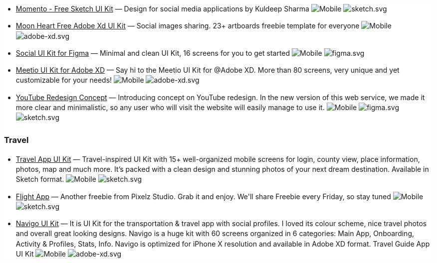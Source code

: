 
* [Momento - Free Sketch UI Kit](https://dribbble.com/shots/4074132-Momento-Free-Sketch-UI-Kit?ref=uistore.design) — Design for social media applications by Kuldeep Sharma ![Mobile](https://github.com/LisaDziuba/Awesome-Design-Tools/blob/master/Media/smartphone-mobile-phone-svgrepo-com.svg) ![sketch.svg](https://github.com/LisaDziuba/Awesome-Design-Tools/blob/master/Media/sketch.svg) 

* [Moon Heart Free Adobe Xd UI Kit](https://dribbble.com/shots/3862131-Moon-heart-Social-images-sharing-Adobe-XD-free-download?ref=uistore.design) — Social images sharing. 23+ artboards freebie template for everyone ![Mobile](https://github.com/LisaDziuba/Awesome-Design-Tools/blob/master/Media/smartphone-mobile-phone-svgrepo-com.svg) ![adobe-xd.svg](https://github.com/LisaDziuba/Awesome-Design-Tools/blob/master/Media/adobe-xd.svg)

* [Social UI Kit for Figma](https://dribbble.com/shots/6384317-Social-UI-Kit-Freebie-2-Dribbble-Invites?ref=uistore.design) — Minimal and clean UI Kit, 16 screens for you to get started ![Mobile](https://github.com/LisaDziuba/Awesome-Design-Tools/blob/master/Media/smartphone-mobile-phone-svgrepo-com.svg) ![figma.svg](https://github.com/LisaDziuba/Awesome-Design-Tools/blob/master/Media/figma.svg)

* [Meetio UI Kit for Adobe XD](https://www.behance.net/gallery/72907227/Meetio-UI-Kit?ref=uistore.design) — Say hi to the Meetio UI Kit for @Adobe XD. More than 80 screens, very unique and yet customizable for your needs! ![Mobile](https://github.com/LisaDziuba/Awesome-Design-Tools/blob/master/Media/smartphone-mobile-phone-svgrepo-com.svg) ![adobe-xd.svg](https://github.com/LisaDziuba/Awesome-Design-Tools/blob/master/Media/adobe-xd.svg)

* [YouTube Redesign Concept](https://craftwork.design/youtube-redesign/?ref=uistore.design) — Introducing concept on YouTube redesign. In the new version of this web service, we made it more clear and minimalistic, so any user who will visit the website will easily manage to use it. ![Mobile](https://github.com/LisaDziuba/Awesome-Design-Tools/blob/master/Media/smartphone-mobile-phone-svgrepo-com.svg) ![figma.svg](https://github.com/LisaDziuba/Awesome-Design-Tools/blob/master/Media/figma.svg) ![sketch.svg](https://github.com/LisaDziuba/Awesome-Design-Tools/blob/master/Media/sketch.svg)


</article>

<article id="travel">

### Travel
* [Travel App UI Kit](https://www.behance.net/gallery/57717777/Free-Travel-app-UI-Kit) — Travel-inspired UI Kit with 15+ well-organized mobile screens for login, county view, place information, photos, map and much more. It’s packed with a clean design and stunning photos of your next dream destination. Available in Sketch format. ![Mobile](https://github.com/LisaDziuba/Awesome-Design-Tools/blob/master/Media/smartphone-mobile-phone-svgrepo-com.svg) ![sketch.svg](https://github.com/LisaDziuba/Awesome-Design-Tools/blob/master/Media/sketch.svg) 


* [Flight App](https://dribbble.com/shots/4909311-Flight-App-Freebie?ref=uistore.design) — Another freebie from Pixelz Studio. Grab it and enjoy. We'll share Freebie every Friday, so stay tuned ![Mobile](https://github.com/LisaDziuba/Awesome-Design-Tools/blob/master/Media/smartphone-mobile-phone-svgrepo-com.svg) ![sketch.svg](https://github.com/LisaDziuba/Awesome-Design-Tools/blob/master/Media/sketch.svg)

* [Navigo UI Kit](https://dribbble.com/shots/4137786-Navigo-UI-Kit) — It is UI Kit for the transportation & travel app with social profiles. I loved its colour scheme, nice travel photos and overall great looking designs. Navigo is a huge kit with 60 screens organized in 6 categories: Main App, Onboarding, Activity & Profiles, Stats, Info. Navigo is optimized for iPhone X resolution and available in Adobe XD format.
Travel Guide App UI Kit ![Mobile](https://github.com/LisaDziuba/Awesome-Design-Tools/blob/master/Media/smartphone-mobile-phone-svgrepo-com.svg) ![adobe-xd.svg](https://github.com/LisaDziuba/Awesome-Design-Tools/blob/master/Media/adobe-xd.svg)
